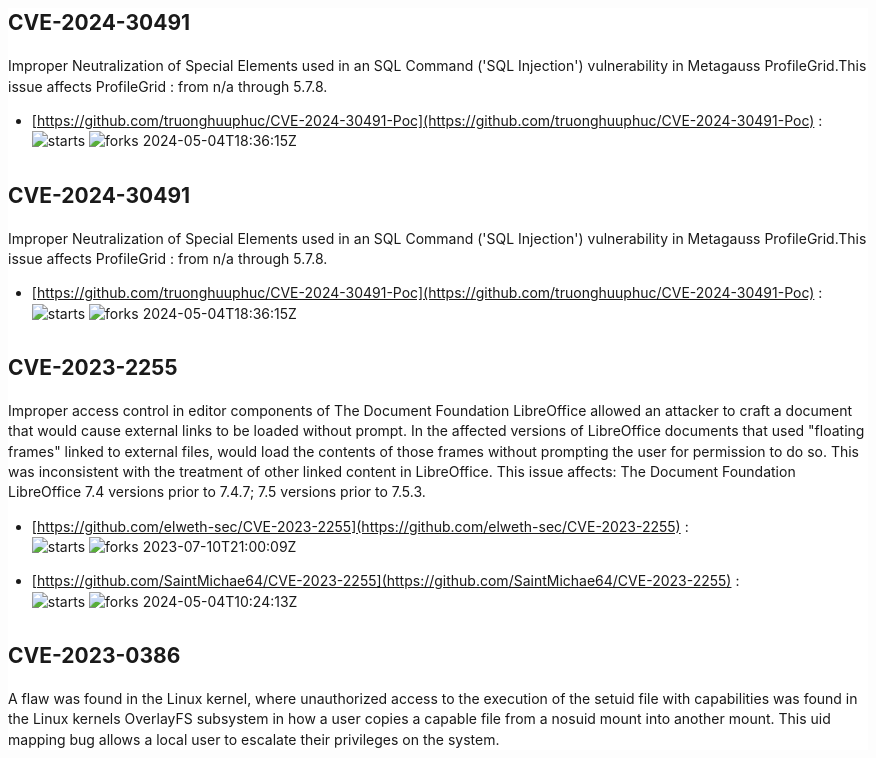 ## CVE-2024-30491
 Improper Neutralization of Special Elements used in an SQL Command ('SQL Injection') vulnerability in Metagauss ProfileGrid.This issue affects ProfileGrid : from n/a through 5.7.8.

- [https://github.com/truonghuuphuc/CVE-2024-30491-Poc](https://github.com/truonghuuphuc/CVE-2024-30491-Poc) :  
![starts](https://img.shields.io/github/stars/truonghuuphuc/CVE-2024-30491-Poc.svg) 
![forks](https://img.shields.io/github/forks/truonghuuphuc/CVE-2024-30491-Poc.svg) 
2024-05-04T18:36:15Z

## CVE-2024-30491
 Improper Neutralization of Special Elements used in an SQL Command ('SQL Injection') vulnerability in Metagauss ProfileGrid.This issue affects ProfileGrid : from n/a through 5.7.8.

- [https://github.com/truonghuuphuc/CVE-2024-30491-Poc](https://github.com/truonghuuphuc/CVE-2024-30491-Poc) :  
![starts](https://img.shields.io/github/stars/truonghuuphuc/CVE-2024-30491-Poc.svg) 
![forks](https://img.shields.io/github/forks/truonghuuphuc/CVE-2024-30491-Poc.svg) 
2024-05-04T18:36:15Z

## CVE-2023-2255
 Improper access control in editor components of The Document Foundation LibreOffice allowed an attacker to craft a document that would cause external links to be loaded without prompt. In the affected versions of LibreOffice documents that used "floating frames" linked to external files, would load the contents of those frames without prompting the user for permission to do so. This was inconsistent with the treatment of other linked content in LibreOffice. This issue affects: The Document Foundation LibreOffice 7.4 versions prior to 7.4.7; 7.5 versions prior to 7.5.3.

- [https://github.com/elweth-sec/CVE-2023-2255](https://github.com/elweth-sec/CVE-2023-2255) :  
![starts](https://img.shields.io/github/stars/elweth-sec/CVE-2023-2255.svg) 
![forks](https://img.shields.io/github/forks/elweth-sec/CVE-2023-2255.svg) 
2023-07-10T21:00:09Z

- [https://github.com/SaintMichae64/CVE-2023-2255](https://github.com/SaintMichae64/CVE-2023-2255) :  
![starts](https://img.shields.io/github/stars/SaintMichae64/CVE-2023-2255.svg) 
![forks](https://img.shields.io/github/forks/SaintMichae64/CVE-2023-2255.svg) 
2024-05-04T10:24:13Z

## CVE-2023-0386
 A flaw was found in the Linux kernel, where unauthorized access to the execution of the setuid file with capabilities was found in the Linux kernels OverlayFS subsystem in how a user copies a capable file from a nosuid mount into another mount. This uid mapping bug allows a local user to escalate their privileges on the system.

